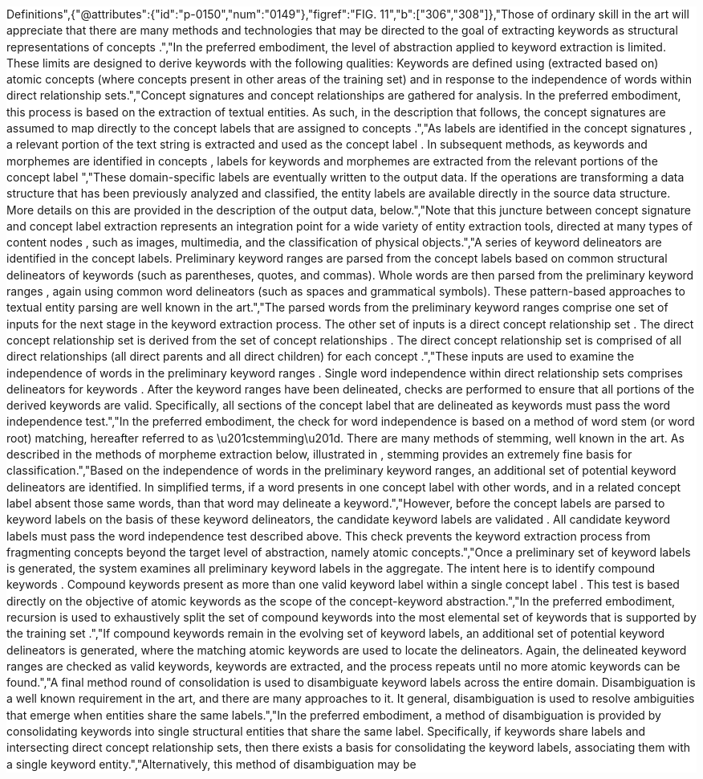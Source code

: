 Definitions",{"@attributes":{"id":"p-0150","num":"0149"},"figref":"FIG. 11","b":["306","308"]},"Those of ordinary skill in the art will appreciate that there are many methods and technologies that may be directed to the goal of extracting keywords  as structural representations of concepts .","In the preferred embodiment, the level of abstraction applied to keyword extraction is limited. These limits are designed to derive keywords with the following qualities: Keywords are defined using (extracted based on) atomic concepts (where concepts present in other areas of the training set) and in response to the independence of words within direct relationship sets.","Concept signatures  and concept relationships  are gathered for analysis. In the preferred embodiment, this process is based on the extraction of textual entities. As such, in the description that follows, the concept signatures  are assumed to map directly to the concept labels that are assigned to concepts .","As labels are identified in the concept signatures , a relevant portion of the text string is extracted and used as the concept label . In subsequent methods, as keywords  and morphemes  are identified in concepts , labels for keywords and morphemes are extracted from the relevant portions of the concept label ","These domain-specific labels are eventually written to the output data. If the operations  are transforming a data structure that has been previously analyzed and classified, the entity labels are available directly in the source data structure. More details on this are provided in the description of the output data, below.","Note that this juncture between concept signature and concept label extraction represents an integration point for a wide variety of entity extraction tools, directed at many types of content nodes , such as images, multimedia, and the classification of physical objects.","A series of keyword delineators are identified in the concept labels. Preliminary keyword ranges  are parsed from the concept labels based on common structural delineators of keywords  (such as parentheses, quotes, and commas). Whole words are then parsed from the preliminary keyword ranges , again using common word delineators (such as spaces and grammatical symbols). These pattern-based approaches to textual entity parsing are well known in the art.","The parsed words from the preliminary keyword ranges  comprise one set of inputs for the next stage in the keyword extraction process. The other set of inputs is a direct concept relationship set . The direct concept relationship set  is derived from the set of concept relationships . The direct concept relationship set  is comprised of all direct relationships (all direct parents and all direct children) for each concept .","These inputs are used to examine the independence of words in the preliminary keyword ranges . Single word independence within direct relationship sets  comprises delineators for keywords . After the keyword ranges have been delineated, checks are performed to ensure that all portions of the derived keywords  are valid. Specifically, all sections of the concept label that are delineated as keywords  must pass the word independence test.","In the preferred embodiment, the check for word independence is based on a method of word stem (or word root) matching, hereafter referred to as \u201cstemming\u201d. There are many methods of stemming, well known in the art. As described in the methods of morpheme extraction below, illustrated in , stemming provides an extremely fine basis for classification.","Based on the independence of words in the preliminary keyword ranges, an additional set of potential keyword delineators  are identified. In simplified terms, if a word presents in one concept label with other words, and in a related concept label absent those same words, than that word may delineate a keyword.","However, before the concept labels are parsed to keyword labels on the basis of these keyword delineators, the candidate keyword labels are validated . All candidate keyword labels must pass the word independence test described above. This check prevents the keyword extraction process from fragmenting concepts  beyond the target level of abstraction, namely atomic concepts.","Once a preliminary set of keyword labels is generated, the system examines all preliminary keyword labels in the aggregate. The intent here is to identify compound keywords . Compound keywords present as more than one valid keyword label within a single concept label . This test is based directly on the objective of atomic keywords as the scope of the concept-keyword abstraction.","In the preferred embodiment, recursion is used to exhaustively split the set of compound keywords into the most elemental set of keywords  that is supported by the training set .","If compound keywords remain in the evolving set of keyword labels, an additional set of potential keyword delineators  is generated, where the matching atomic keywords are used to locate the delineators. Again, the delineated keyword ranges are checked as valid keywords, keywords are extracted, and the process repeats until no more atomic keywords can be found.","A final method round of consolidation is used to disambiguate keyword labels across the entire domain. Disambiguation is a well known requirement in the art, and there are many approaches to it. It general, disambiguation is used to resolve ambiguities that emerge when entities share the same labels.","In the preferred embodiment, a method of disambiguation is provided by consolidating keywords into single structural entities that share the same label. Specifically, if keywords share labels and intersecting direct concept relationship sets, then there exists a basis for consolidating the keyword labels, associating them with a single keyword entity.","Alternatively, this method of disambiguation may be